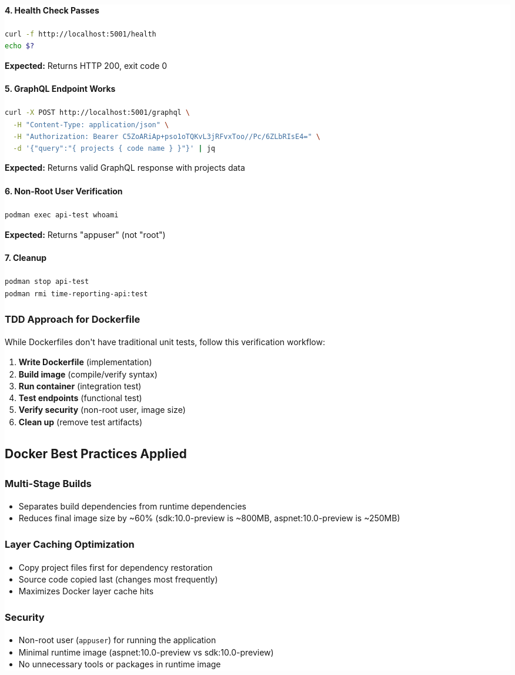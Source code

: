 #### 4. Health Check Passes
```bash
curl -f http://localhost:5001/health
echo $?
```
**Expected:** Returns HTTP 200, exit code 0

#### 5. GraphQL Endpoint Works
```bash
curl -X POST http://localhost:5001/graphql \
  -H "Content-Type: application/json" \
  -H "Authorization: Bearer C5ZoARiAp+pso1oTQKvL3jRFvxToo//Pc/6ZLbRIsE4=" \
  -d '{"query":"{ projects { code name } }"}' | jq
```
**Expected:** Returns valid GraphQL response with projects data

#### 6. Non-Root User Verification
```bash
podman exec api-test whoami
```
**Expected:** Returns "appuser" (not "root")

#### 7. Cleanup
```bash
podman stop api-test
podman rmi time-reporting-api:test
```

### TDD Approach for Dockerfile

While Dockerfiles don't have traditional unit tests, follow this verification workflow:

1. **Write Dockerfile** (implementation)
2. **Build image** (compile/verify syntax)
3. **Run container** (integration test)
4. **Test endpoints** (functional test)
5. **Verify security** (non-root user, image size)
6. **Clean up** (remove test artifacts)

## Docker Best Practices Applied

### Multi-Stage Builds
- Separates build dependencies from runtime dependencies
- Reduces final image size by ~60% (sdk:10.0-preview is ~800MB, aspnet:10.0-preview is ~250MB)

### Layer Caching Optimization
- Copy project files first for dependency restoration
- Source code copied last (changes most frequently)
- Maximizes Docker layer cache hits

### Security
- Non-root user (`appuser`) for running the application
- Minimal runtime image (aspnet:10.0-preview vs sdk:10.0-preview)
- No unnecessary tools or packages in runtime image
